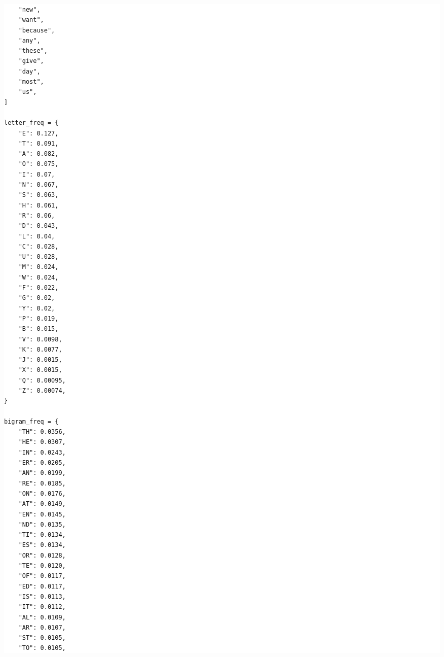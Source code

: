```{code-cell} ipython3
    "new",
    "want",
    "because",
    "any",
    "these",
    "give",
    "day",
    "most",
    "us",
]

letter_freq = {
    "E": 0.127,
    "T": 0.091,
    "A": 0.082,
    "O": 0.075,
    "I": 0.07,
    "N": 0.067,
    "S": 0.063,
    "H": 0.061,
    "R": 0.06,
    "D": 0.043,
    "L": 0.04,
    "C": 0.028,
    "U": 0.028,
    "M": 0.024,
    "W": 0.024,
    "F": 0.022,
    "G": 0.02,
    "Y": 0.02,
    "P": 0.019,
    "B": 0.015,
    "V": 0.0098,
    "K": 0.0077,
    "J": 0.0015,
    "X": 0.0015,
    "Q": 0.00095,
    "Z": 0.00074,
}

bigram_freq = {
    "TH": 0.0356,
    "HE": 0.0307,
    "IN": 0.0243,
    "ER": 0.0205,
    "AN": 0.0199,
    "RE": 0.0185,
    "ON": 0.0176,
    "AT": 0.0149,
    "EN": 0.0145,
    "ND": 0.0135,
    "TI": 0.0134,
    "ES": 0.0134,
    "OR": 0.0128,
    "TE": 0.0120,
    "OF": 0.0117,
    "ED": 0.0117,
    "IS": 0.0113,
    "IT": 0.0112,
    "AL": 0.0109,
    "AR": 0.0107,
    "ST": 0.0105,
    "TO": 0.0105,
```